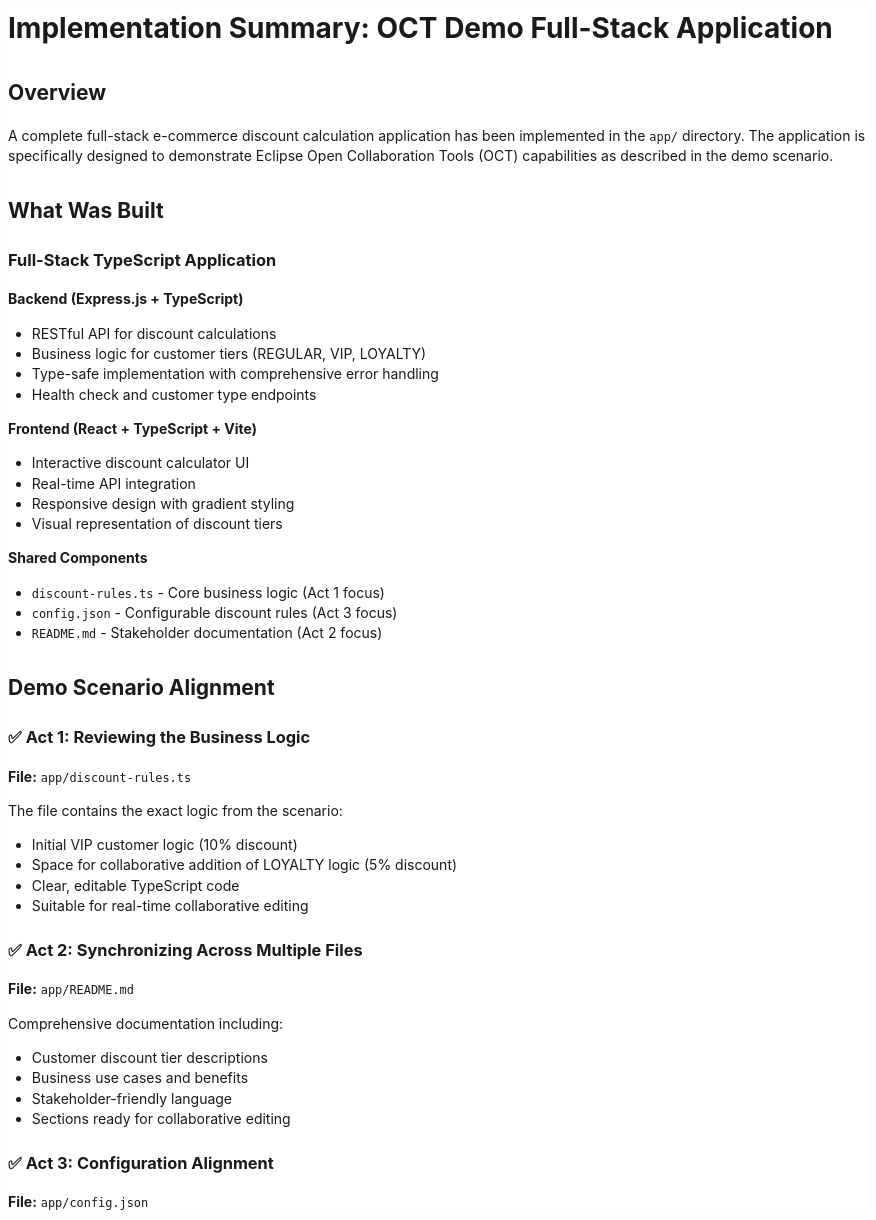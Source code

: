 # Implementation Summary: OCT Demo Full-Stack Application

## Overview

A complete full-stack e-commerce discount calculation application has been implemented in the `app/` directory. The application is specifically designed to demonstrate Eclipse Open Collaboration Tools (OCT) capabilities as described in the demo scenario.

## What Was Built

### Full-Stack TypeScript Application

**Backend (Express.js + TypeScript)**
- RESTful API for discount calculations
- Business logic for customer tiers (REGULAR, VIP, LOYALTY)
- Type-safe implementation with comprehensive error handling
- Health check and customer type endpoints

**Frontend (React + TypeScript + Vite)**
- Interactive discount calculator UI
- Real-time API integration
- Responsive design with gradient styling
- Visual representation of discount tiers

**Shared Components**
- `discount-rules.ts` - Core business logic (Act 1 focus)
- `config.json` - Configurable discount rules (Act 3 focus)
- `README.md` - Stakeholder documentation (Act 2 focus)

## Demo Scenario Alignment

### ✅ Act 1: Reviewing the Business Logic
**File:** `app/discount-rules.ts`

The file contains the exact logic from the scenario:
- Initial VIP customer logic (10% discount)
- Space for collaborative addition of LOYALTY logic (5% discount)
- Clear, editable TypeScript code
- Suitable for real-time collaborative editing

### ✅ Act 2: Synchronizing Across Multiple Files
**File:** `app/README.md`

Comprehensive documentation including:
- Customer discount tier descriptions
- Business use cases and benefits
- Stakeholder-friendly language
- Sections ready for collaborative editing

### ✅ Act 3: Configuration Alignment
**File:** `app/config.json`
